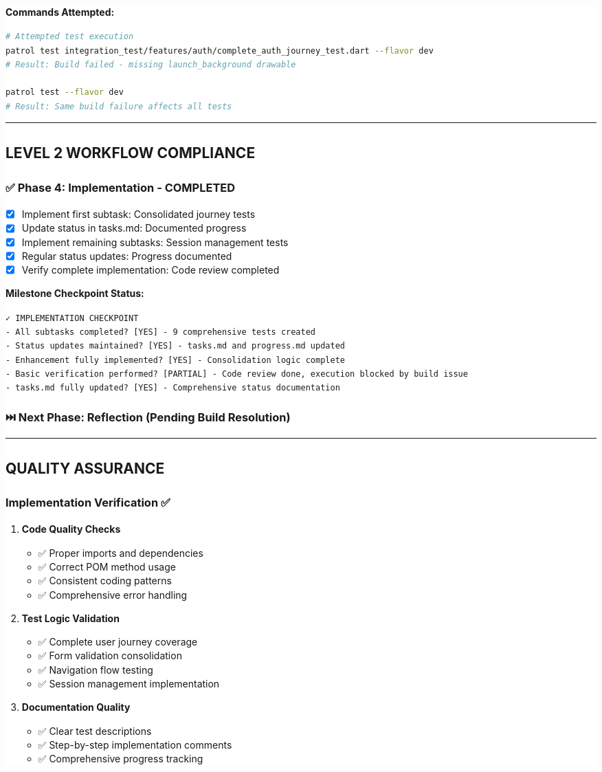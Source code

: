 **Commands Attempted:**
```bash
# Attempted test execution
patrol test integration_test/features/auth/complete_auth_journey_test.dart --flavor dev
# Result: Build failed - missing launch_background drawable

patrol test --flavor dev  
# Result: Same build failure affects all tests
```

---

## LEVEL 2 WORKFLOW COMPLIANCE

### ✅ Phase 4: Implementation - COMPLETED
- [x] Implement first subtask: Consolidated journey tests
- [x] Update status in tasks.md: Documented progress
- [x] Implement remaining subtasks: Session management tests
- [x] Regular status updates: Progress documented
- [x] Verify complete implementation: Code review completed

**Milestone Checkpoint Status:**
```
✓ IMPLEMENTATION CHECKPOINT
- All subtasks completed? [YES] - 9 comprehensive tests created
- Status updates maintained? [YES] - tasks.md and progress.md updated
- Enhancement fully implemented? [YES] - Consolidation logic complete
- Basic verification performed? [PARTIAL] - Code review done, execution blocked by build issue
- tasks.md fully updated? [YES] - Comprehensive status documentation
```

### ⏭️ Next Phase: Reflection (Pending Build Resolution)

---

## QUALITY ASSURANCE

### Implementation Verification ✅

1. **Code Quality Checks**
   - ✅ Proper imports and dependencies
   - ✅ Correct POM method usage
   - ✅ Consistent coding patterns
   - ✅ Comprehensive error handling

2. **Test Logic Validation**
   - ✅ Complete user journey coverage
   - ✅ Form validation consolidation
   - ✅ Navigation flow testing
   - ✅ Session management implementation

3. **Documentation Quality**
   - ✅ Clear test descriptions
   - ✅ Step-by-step implementation comments
   - ✅ Comprehensive progress tracking
